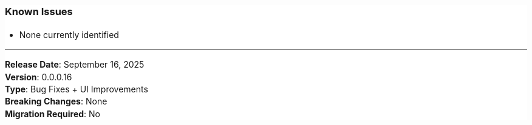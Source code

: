 ### Known Issues
- None currently identified

---

**Release Date**: September 16, 2025  
**Version**: 0.0.0.16  
**Type**: Bug Fixes + UI Improvements  
**Breaking Changes**: None  
**Migration Required**: No

